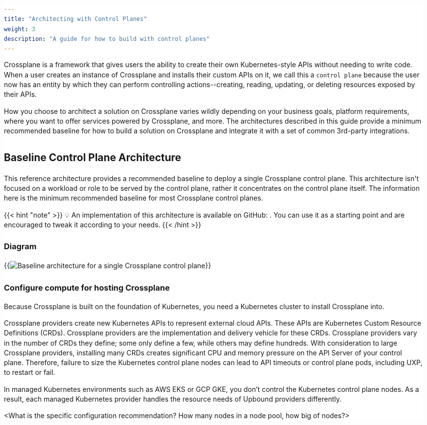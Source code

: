 ```yaml
---
title: "Architecting with Control Planes"
weight: 3
description: "A guide for how to build with control planes"
---
```


Crossplane is a framework that gives users the ability to create their own Kubernetes-style APIs without needing to write code. When a user creates an instance of Crossplane and installs their custom APIs on it, we call this a `control plane` because the user now has an entity by which they can perform controlling actions--creating, reading, updating, or deleting resources exposed by their APIs.

How you choose to architect a solution on Crossplane varies wildly depending on your business goals, platform requirements, where you want to offer services powered by Crossplane, and more. The architectures described in this guide provide a minimum recommended baseline for how to build a solution on Crossplane and integrate it with a set of common 3rd-party integrations. 

## Baseline Control Plane Architecture

This reference architecture provides a recommended baseline to deploy a single Crossplane control plane. This architecture isn't focused on a workload or role to be served by the control plane, rather it concentrates on the control plane itself. The information here is the minimum recommended baseline for most Crossplane control planes.

{{< hint "note" >}}
💡 An implementation of this architecture is available on GitHub: <link to a configuration on Marketplace>. You can use it as a starting point and are encouraged to tweak it according to your needs.
{{< /hint >}}

### Diagram 

{{<img src="xp-arch-framework/images/baseline-arch.png" alt="Baseline architecture for a single Crossplane control plane" size="medium" quality="100" align="center">}}

### Configure compute for hosting Crossplane

Because Crossplane is built on the foundation of Kubernetes, you need a Kubernetes cluster to install Crossplane into. 

Crossplane providers create new Kubernetes APIs to represent external cloud APIs. These APIs are Kubernetes Custom Resource Definitions (CRDs). Crossplane providers are the implementation and delivery vehicle for these CRDs. Crossplane providers vary in the number of CRDs they define; some only define a few, while others may define hundreds. With consideration to large Crossplane providers, installing many CRDs creates significant CPU and memory pressure on the API Server of your control plane. Therefore, failure to size the Kubernetes control plane nodes can lead to API timeouts or control plane pods, including UXP, to restart or fail.

In managed Kubernetes environments such as AWS EKS or GCP GKE, you don’t control the Kubernetes control plane nodes. As a result, each managed Kubernetes provider handles the resource needs of Upbound providers differently.

<What is the specific configuration recommendation? How many nodes in a node pool, how big of nodes?>
